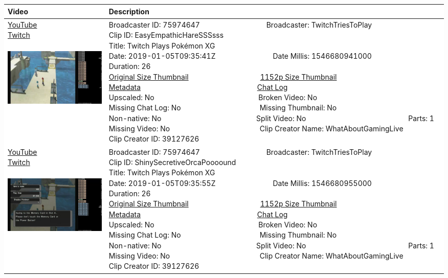 |Video|Description|
|:---|:---|
|[YouTube](https://www.youtube.com/)<br>[Twitch](https://clips.twitch.tv/EasyEmpathicHareSSSsss)<br><br>[<img src="../../../../../75974647/clips/thumbnails_1152p/2019/1/1546680941000_2019_01_05T09_35_41Z_75974647_EasyEmpathicHareSSSsss_clips_thumbnails_1152p_32017136320-offset-28588-preview-2048x1152.jpg" width="200">](https://www.youtube.com/)|Broadcaster ID: 75974647          Broadcaster: TwitchTriesToPlay<br>Clip ID: EasyEmpathicHareSSSsss             <br>Title: Twitch Plays Pokémon XG<br>Date: 2019-01-05T09:35:41Z        Date Millis: 1546680941000        Duration: 26<br>[Original Size Thumbnail](../../../../../75974647/clips/thumbnails_orig/2019/1/1546680941000_2019_01_05T09_35_41Z_75974647_EasyEmpathicHareSSSsss_clips_thumbnails_orig_32017136320-offset-28588-preview-0x0.jpg)          [1152p Size Thumbnail](../../../../../75974647/clips/thumbnails_1152p/2019/1/1546680941000_2019_01_05T09_35_41Z_75974647_EasyEmpathicHareSSSsss_clips_thumbnails_1152p_32017136320-offset-28588-preview-2048x1152.jpg)<br>[Metadata](../../../../../75974647/clips/metadata/2019/1/1546680941000_2019_01_05T09_35_41Z_75974647_EasyEmpathicHareSSSsss_clip_metadata.json)                 [Chat Log](../../../../../75974647/clips/chatlogs/2019/1/2019-01-05T09_35_41Z_75974647_EasyEmpathicHareSSSsss_chat.json)<br>Upscaled: No                Broken Video: No<br>Missing Chat Log: No           Missing Thumbnail: No<br>Non-native: No              Split Video: No               Parts: 1<br>Missing Video: No              Clip Creator Name: WhatAboutGamingLive<br>Clip Creator ID: 39127626
|[YouTube](https://www.youtube.com/)<br>[Twitch](https://clips.twitch.tv/ShinySecretiveOrcaPoooound)<br><br>[<img src="../../../../../75974647/clips/thumbnails_1152p/2019/1/1546680955000_2019_01_05T09_35_55Z_75974647_ShinySecretiveOrcaPoooound_clips_thumbnails_1152p_32017136320-offset-28602-preview-2048x1152.jpg" width="200">](https://www.youtube.com/)|Broadcaster ID: 75974647          Broadcaster: TwitchTriesToPlay<br>Clip ID: ShinySecretiveOrcaPoooound             <br>Title: Twitch Plays Pokémon XG<br>Date: 2019-01-05T09:35:55Z        Date Millis: 1546680955000        Duration: 26<br>[Original Size Thumbnail](../../../../../75974647/clips/thumbnails_orig/2019/1/1546680955000_2019_01_05T09_35_55Z_75974647_ShinySecretiveOrcaPoooound_clips_thumbnails_orig_32017136320-offset-28602-preview-0x0.jpg)          [1152p Size Thumbnail](../../../../../75974647/clips/thumbnails_1152p/2019/1/1546680955000_2019_01_05T09_35_55Z_75974647_ShinySecretiveOrcaPoooound_clips_thumbnails_1152p_32017136320-offset-28602-preview-2048x1152.jpg)<br>[Metadata](../../../../../75974647/clips/metadata/2019/1/1546680955000_2019_01_05T09_35_55Z_75974647_ShinySecretiveOrcaPoooound_clip_metadata.json)                 [Chat Log](../../../../../75974647/clips/chatlogs/2019/1/2019-01-05T09_35_55Z_75974647_ShinySecretiveOrcaPoooound_chat.json)<br>Upscaled: No                Broken Video: No<br>Missing Chat Log: No           Missing Thumbnail: No<br>Non-native: No              Split Video: No               Parts: 1<br>Missing Video: No              Clip Creator Name: WhatAboutGamingLive<br>Clip Creator ID: 39127626